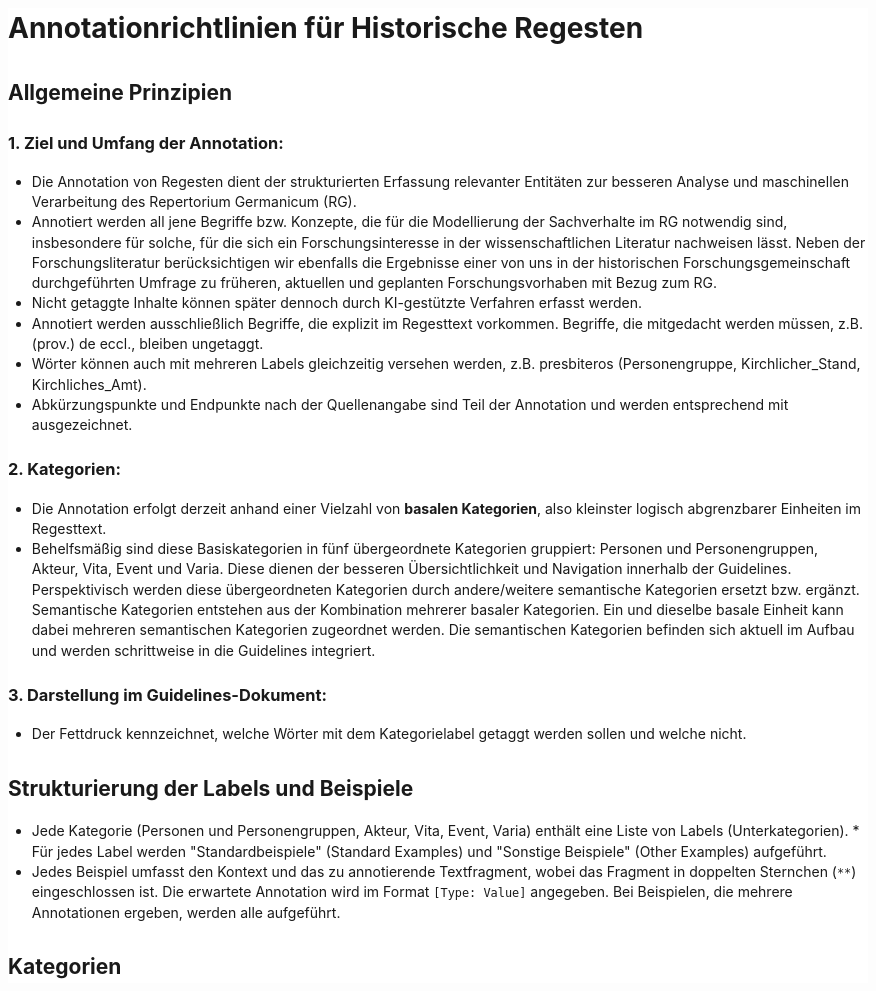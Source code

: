 # Annotationrichtlinien für Historische Regesten

## Allgemeine Prinzipien

### 1. Ziel und Umfang der Annotation:

* Die Annotation von Regesten dient der strukturierten Erfassung relevanter Entitäten zur besseren Analyse und maschinellen Verarbeitung des Repertorium Germanicum (RG).    
* Annotiert werden all jene Begriffe bzw. Konzepte, die für die Modellierung der Sachverhalte im RG notwendig sind, insbesondere für solche, für die sich ein Forschungsinteresse in der wissenschaftlichen Literatur nachweisen lässt. Neben der Forschungsliteratur berücksichtigen wir ebenfalls die Ergebnisse einer von uns in der historischen Forschungsgemeinschaft durchgeführten Umfrage zu früheren, aktuellen und geplanten Forschungsvorhaben mit Bezug zum RG.   
* Nicht getaggte Inhalte können später dennoch durch KI-gestützte Verfahren erfasst werden.
* Annotiert werden ausschließlich Begriffe, die explizit im Regesttext vorkommen. Begriffe, die mitgedacht werden müssen, z.B. (prov.) de eccl., bleiben ungetaggt.  
* Wörter können auch mit mehreren Labels gleichzeitig versehen werden, z.B. presbiteros (Personengruppe, Kirchlicher_Stand, Kirchliches_Amt).  
* Abkürzungspunkte und Endpunkte nach der Quellenangabe sind Teil der Annotation und werden entsprechend mit ausgezeichnet.      

### 2. Kategorien:

* Die Annotation erfolgt derzeit anhand einer Vielzahl von **basalen Kategorien**, also kleinster logisch abgrenzbarer Einheiten im Regesttext.
* Behelfsmäßig sind diese Basiskategorien in fünf übergeordnete Kategorien gruppiert: Personen und Personengruppen, Akteur, Vita, Event und Varia. Diese dienen der besseren Übersichtlichkeit und Navigation innerhalb der Guidelines.
Perspektivisch werden diese übergeordneten Kategorien durch andere/weitere semantische Kategorien ersetzt bzw. ergänzt. Semantische Kategorien entstehen aus der Kombination mehrerer basaler Kategorien. Ein und dieselbe basale Einheit kann dabei mehreren semantischen Kategorien zugeordnet werden. Die semantischen Kategorien befinden sich aktuell im Aufbau und werden schrittweise in die Guidelines integriert.

### 3. Darstellung im Guidelines-Dokument:

* Der Fettdruck kennzeichnet, welche Wörter mit dem Kategorielabel getaggt werden sollen und welche nicht.    

## Strukturierung der Labels und Beispiele

* Jede Kategorie (Personen und Personengruppen, Akteur, Vita, Event, Varia) enthält eine Liste von Labels (Unterkategorien). * Für jedes Label werden "Standardbeispiele" (Standard Examples) und "Sonstige Beispiele" (Other Examples) aufgeführt.
* Jedes Beispiel umfasst den Kontext und das zu annotierende Textfragment, wobei das Fragment in doppelten Sternchen (`**`) eingeschlossen ist. Die erwartete Annotation wird im Format `[Type: Value]` angegeben. Bei Beispielen, die mehrere Annotationen ergeben, werden alle aufgeführt.

## Kategorien
